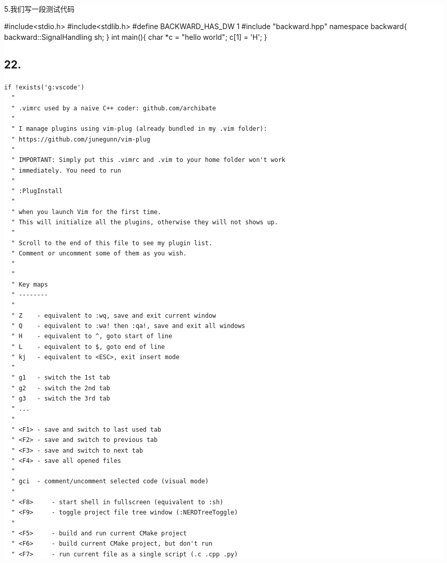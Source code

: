 5.我们写一段测试代码

#include<stdio.h>
#include<stdlib.h>
#define BACKWARD_HAS_DW 1
#include "backward.hpp"
namespace backward{
    backward::SignalHandling sh;
}
int main(){
    char *c = "hello world";
    c[1] = 'H';
}


## 22.

```
if !exists('g:vscode') 
  "
  " .vimrc used by a naive C++ coder: github.com/archibate
  "
  " I manage plugins using vim-plug (already bundled in my .vim folder):
  " https://github.com/junegunn/vim-plug
  "
  " IMPORTANT: Simply put this .vimrc and .vim to your home folder won't work
  " immediately. You need to run
  "
  " :PlugInstall
  "
  " when you launch Vim for the first time.
  " This will initialize all the plugins, otherwise they will not shows up.
  "
  " Scroll to the end of this file to see my plugin list.
  " Comment or uncomment some of them as you wish.
  "
  "
  " Key maps
  " --------
  "
  " Z    - equivalent to :wq, save and exit current window
  " Q    - equivalent to :wa! then :qa!, save and exit all windows
  " H    - equivalent to ^, goto start of line
  " L    - equivalent to $, goto end of line
  " kj   - equivalent to <ESC>, exit insert mode
  "
  " g1   - switch the 1st tab
  " g2   - switch the 2nd tab
  " g3   - switch the 3rd tab
  " ...
  "
  " <F1> - save and switch to last used tab
  " <F2> - save and switch to previous tab
  " <F3> - save and switch to next tab
  " <F4> - save all opened files
  "
  " gci  - comment/uncomment selected code (visual mode)
  "
  " <F8>     - start shell in fullscreen (equivalent to :sh)
  " <F9>     - toggle project file tree window (:NERDTreeToggle)
  "
  " <F5>     - build and run current CMake project
  " <F6>     - build current CMake project, but don't run
  " <F7>     - run current file as a single script (.c .cpp .py)
```